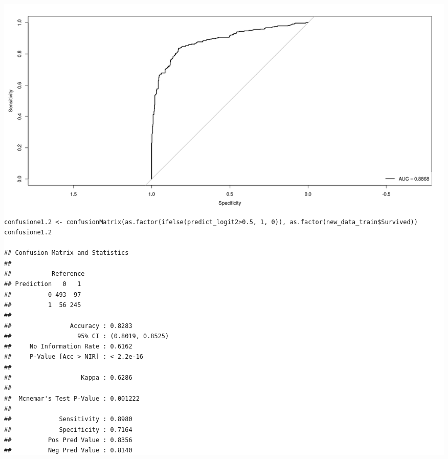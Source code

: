 <img src="Titanic-1_files/figure-markdown_strict/Logit interazioni-1.png" style="display: block; margin: auto;" />

    confusione1.2 <- confusionMatrix(as.factor(ifelse(predict_logit2>0.5, 1, 0)), as.factor(new_data_train$Survived)) 
    confusione1.2

    ## Confusion Matrix and Statistics
    ## 
    ##           Reference
    ## Prediction   0   1
    ##          0 493  97
    ##          1  56 245
    ##                                           
    ##                Accuracy : 0.8283          
    ##                  95% CI : (0.8019, 0.8525)
    ##     No Information Rate : 0.6162          
    ##     P-Value [Acc > NIR] : < 2.2e-16       
    ##                                           
    ##                   Kappa : 0.6286          
    ##                                           
    ##  Mcnemar's Test P-Value : 0.001222        
    ##                                           
    ##             Sensitivity : 0.8980          
    ##             Specificity : 0.7164          
    ##          Pos Pred Value : 0.8356          
    ##          Neg Pred Value : 0.8140          